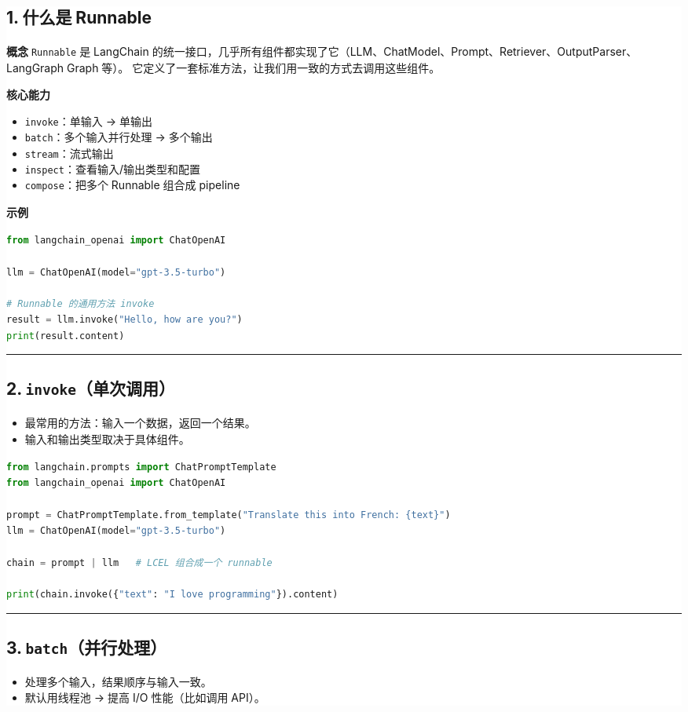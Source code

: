 
## 1. 什么是 Runnable

**概念**
`Runnable` 是 LangChain 的统一接口，几乎所有组件都实现了它（LLM、ChatModel、Prompt、Retriever、OutputParser、LangGraph Graph 等）。
它定义了一套标准方法，让我们用一致的方式去调用这些组件。

**核心能力**

* `invoke`：单输入 → 单输出
* `batch`：多个输入并行处理 → 多个输出
* `stream`：流式输出
* `inspect`：查看输入/输出类型和配置
* `compose`：把多个 Runnable 组合成 pipeline

**示例**

```python
from langchain_openai import ChatOpenAI

llm = ChatOpenAI(model="gpt-3.5-turbo")

# Runnable 的通用方法 invoke
result = llm.invoke("Hello, how are you?")
print(result.content)
```

---

## 2. `invoke`（单次调用）

* 最常用的方法：输入一个数据，返回一个结果。
* 输入和输出类型取决于具体组件。

```python
from langchain.prompts import ChatPromptTemplate
from langchain_openai import ChatOpenAI

prompt = ChatPromptTemplate.from_template("Translate this into French: {text}")
llm = ChatOpenAI(model="gpt-3.5-turbo")

chain = prompt | llm   # LCEL 组合成一个 runnable

print(chain.invoke({"text": "I love programming"}).content)
```

---

## 3. `batch`（并行处理）

* 处理多个输入，结果顺序与输入一致。
* 默认用线程池 → 提高 I/O 性能（比如调用 API）。
